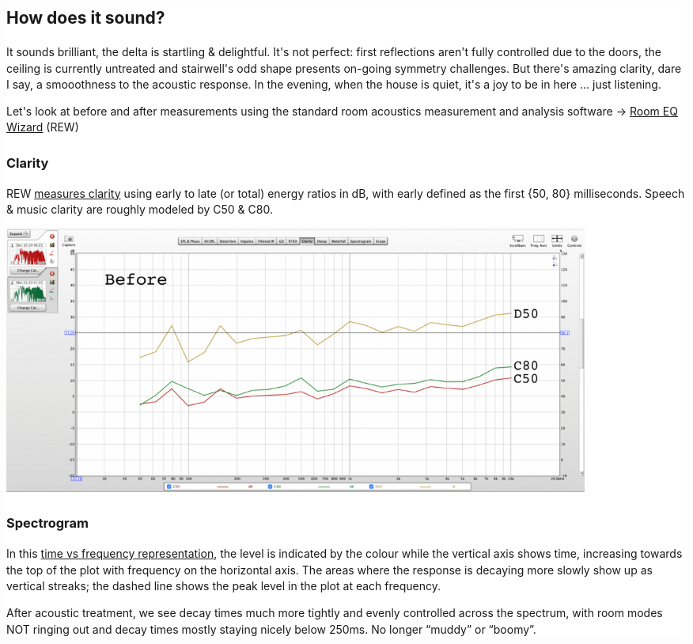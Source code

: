## How does it sound?

It sounds brilliant, the delta is startling & delightful. It's not perfect: first reflections aren't fully controlled due to the doors, the ceiling is currently untreated and stairwell's odd shape presents on-going symmetry challenges. But there's amazing clarity, dare I say, a smooothness to the acoustic response. In the evening, when the house is quiet, it's a joy to be in here ... just listening.

Let's look at before and after measurements using the standard room acoustics measurement and analysis software &rarr; [Room EQ Wizard](https://www.roomeqwizard.com/) (REW)

### Clarity
REW [measures clarity](https://www.roomeqwizard.com/help/help_en-GB/html/graph_clarity.html) using early to late (or total) energy ratios in dB, with early defined as the first {50, 80} milliseconds. Speech & music clarity are roughly modeled by C50 & C80.

<img src="https://raw.githubusercontent.com/ruohoruotsi/3020/master/images/acoustics/clarity.gif" width="85%"/>


### Spectrogram
In this [time vs frequency representation](https://www.roomeqwizard.com/help/help_en-GB/html/graph_spectrogram.html), the level is indicated by the colour while the vertical axis shows time, increasing towards the top of the plot with frequency on the horizontal axis. The areas where the response is decaying more slowly show up as vertical streaks; the dashed line shows the peak level in the plot at each frequency.  

After acoustic treatment, we see decay times much more tightly and evenly controlled across the spectrum, with room modes NOT ringing out and decay times mostly staying nicely below 250ms. No longer &ldquo;muddy&rdquo; or &ldquo;boomy&rdquo;.
